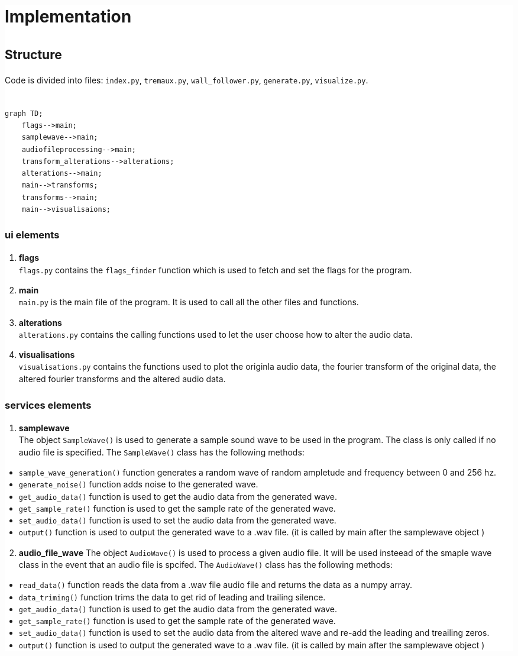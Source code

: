 # Implementation

## Structure

Code is divided into files: ```index.py```, ```tremaux.py```, ```wall_follower.py```, ```generate.py```, ```visualize.py```. <br/>
<br/>


```mermaid
graph TD;
    flags-->main;
    samplewave-->main;
    audiofileprocessing-->main;
    transform_alterations-->alterations;
    alterations-->main;
    main-->transforms;
    transforms-->main;
    main-->visualisaions;

```

### ui elements

1. **flags** <br/>
```flags.py``` contains the ```flags_finder``` function which  is used to fetch and set the flags for the program. <br/>

2. **main** <br/>
```main.py``` is the main file of the program. It is used to call all the other files and functions. <br/>

3. **alterations** <br/>
```alterations.py``` contains the calling functions used to let the user choose how to alter the audio data. <br/>

4. **visualisations** <br/>
```visualisations.py``` contains the functions used to plot the originla audio data, the fourier transform of the original data, the altered fourier transforms and the altered audio data. <br/>

### services elements

1. **samplewave** <br/>
The object ```SampleWave()``` is used to generate a sample sound wave to be used in the program. The class is only called if no audio file is specified. The ```SampleWave()``` class has the following methods:
- ```sample_wave_generation()``` function generates a random wave of random ampletude and frequency between 0 and 256 hz. 
- ```generate_noise()``` function adds noise to the generated wave. 
- ```get_audio_data()``` function is used to get the audio data from the generated wave. 
- ```get_sample_rate()``` function is used to get the sample rate of the generated wave. 
- ```set_audio_data()``` function is used to set the audio data from the generated wave. 
- ```output()``` function is used to output the generated wave to a .wav file. (it is called by main after the samplewave object )

2. **audio_file_wave**
The object ```AudioWave()``` is used to process a given audio file. It will be used insteead of the smaple wave class in the event that an audio file is spcifed. The ```AudioWave()``` class has the following methods:
- ```read_data()``` function reads the data from a .wav file audio file and returns the data as a numpy array.
- ```data_triming()``` function trims the data to get rid of leading and trailing silence.
- ```get_audio_data()``` function is used to get the audio data from the generated wave.
- ```get_sample_rate()``` function is used to get the sample rate of the generated wave.
- ```set_audio_data()``` function is used to set the audio data from the altered wave and re-add the leading and treailing zeros.
- ```output()``` function is used to output the generated wave to a .wav file. (it is called by main after the samplewave object )
```